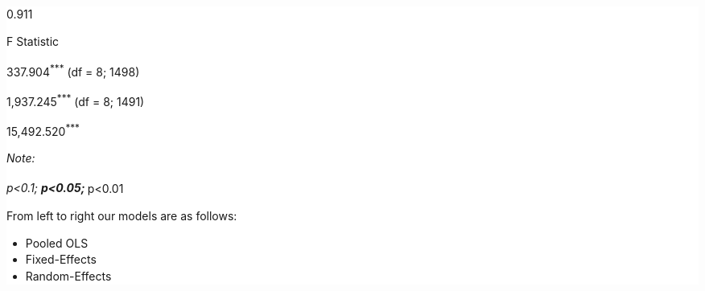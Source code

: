<td>

0.911

</td>

</tr>

<tr>

<td style="text-align:left">

F Statistic

</td>

<td>

337.904<sup>\*\*\*</sup> (df = 8; 1498)

</td>

<td>

1,937.245<sup>\*\*\*</sup> (df = 8; 1491)

</td>

<td>

15,492.520<sup>\*\*\*</sup>

</td>

</tr>

<tr>

<td colspan="4" style="border-bottom: 1px solid black">

</td>

</tr>

<tr>

<td style="text-align:left">

<em>Note:</em>

</td>

<td colspan="3" style="text-align:right">

<sup>*</sup>p\<0.1; <sup>**</sup>p\<0.05; <sup>***</sup>p\<0.01

</td>

</tr>

</table>

From left to right our models are as follows:

  - Pooled OLS
  - Fixed-Effects
  - Random-Effects
